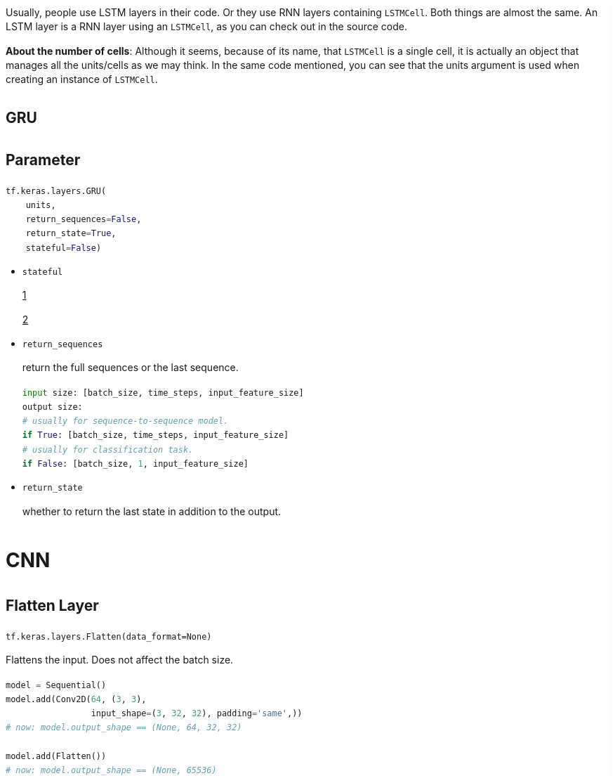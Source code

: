 Usually, people use LSTM layers in their code. Or they use RNN layers containing `LSTMCell`. Both things are almost the same. An LSTM layer is a RNN layer using an `LSTMCell`, as you can check out in the source code.

**About the number of cells**: Although it seems, because of its name, that `LSTMCell` is a single cell, it is actually an object that manages all the units/cells as we may think. In the same code mentioned, you can see that the units argument is used when creating an instance of `LSTMCell`.

## GRU



## Parameter

```python
tf.keras.layers.GRU(
	units,
	return_sequences=False,
	return_state=True,
	stateful=False)
```

- `stateful`

  [1](https://www.zhihu.com/people/zai-duo-yidian)

  [2](https://machinelearningmastery.com/understanding-stateful-lstm-recurrent-neural-networks-python-keras/)

- `return_sequences`

  return the full sequences or the last sequence.

  ```python
  input size: [batch_size, time_steps, input_feature_size]
  output size:
  # usually for sequence-to-sequence model.
  if True: [batch_size, time_steps, input_feature_size]
  # usually for classification task.
  if False: [batch_size, 1, input_feature_size]
  ```

- `return_state`

  whether to return the last state in addition to the output.


# CNN

## Flatten Layer
`tf.keras.layers.Flatten(data_format=None)`

Flattens the input. Does not affect the batch size.

```python
model = Sequential()
model.add(Conv2D(64, (3, 3),
                 input_shape=(3, 32, 32), padding='same',))
# now: model.output_shape == (None, 64, 32, 32)

model.add(Flatten())
# now: model.output_shape == (None, 65536)
```
